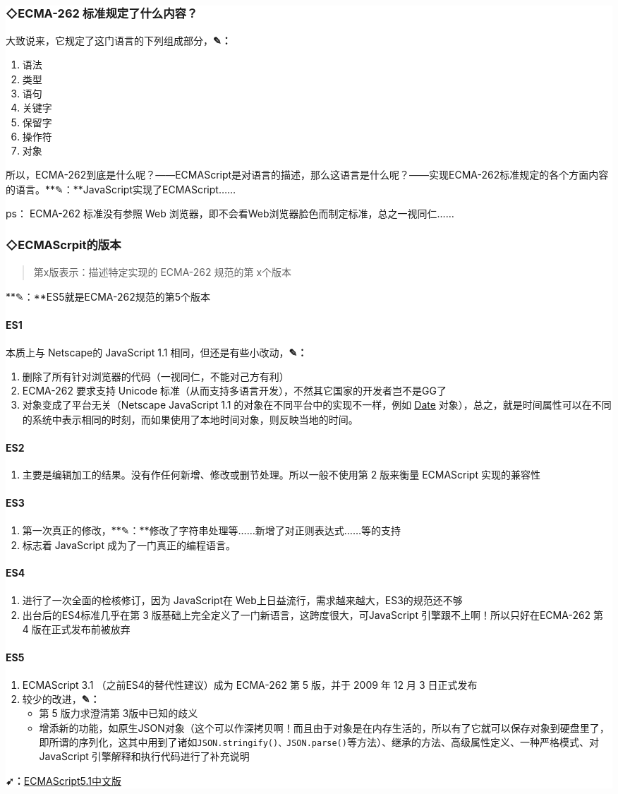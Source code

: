 ###  ◇ECMA-262 标准规定了什么内容？

大致说来，它规定了这门语言的下列组成部分，**✎：**

1. 语法
2. 类型
3. 语句
4. 关键字
5. 保留字
6. 操作符
7. 对象

所以，ECMA-262到底是什么呢？——ECMAScript是对语言的描述，那么这语言是什么呢？——实现ECMA-262标准规定的各个方面内容的语言。**✎：**JavaScript实现了ECMAScript……

ps： ECMA-262 标准没有参照 Web 浏览器，即不会看Web浏览器脸色而制定标准，总之一视同仁……

### ◇ECMAScrpit的版本

> 第x版表示：描述特定实现的 ECMA-262 规范的第 x个版本

**✎：**ES5就是ECMA-262规范的第5个版本

#### ES1

本质上与 Netscape的 JavaScript 1.1 相同，但还是有些小改动，**✎：**

1. 删除了所有针对浏览器的代码（一视同仁，不能对己方有利）
2. ECMA-262 要求支持 Unicode 标准（从而支持多语言开发），不然其它国家的开发者岂不是GG了
3. 对象变成了平台无关（Netscape JavaScript 1.1 的对象在不同平台中的实现不一样，例如 [Date](https://developer.mozilla.org/zh-CN/docs/Web/JavaScript/Reference/Global_Objects/Date) 对象），总之，就是时间属性可以在不同的系统中表示相同的时刻，而如果使用了本地时间对象，则反映当地的时间。 

#### ES2

1. 主要是编辑加工的结果。没有作任何新增、修改或删节处理。所以一般不使用第 2 版来衡量 ECMAScript 实现的兼容性

#### ES3

1. 第一次真正的修改，**✎：**修改了字符串处理等……新增了对正则表达式……等的支持
2. 标志着 JavaScript 成为了一门真正的编程语言。

#### ES4

1. 进行了一次全面的检核修订，因为 JavaScript在 Web上日益流行，需求越来越大，ES3的规范还不够
2. 出台后的ES4标准几乎在第 3 版基础上完全定义了一门新语言，这跨度很大，可JavaScript 引擎跟不上啊！所以只好在ECMA-262 第 4 版在正式发布前被放弃

#### ES5

1. ECMAScript 3.1 （之前ES4的替代性建议）成为 ECMA-262 第 5 版，并于 2009 年 12 月 3 日正式发布
2. 较少的改进，**✎：**
   - 第 5 版力求澄清第 3版中已知的歧义
   - 增添新的功能，如原生JSON对象（这个可以作深拷贝啊！而且由于对象是在内存生活的，所以有了它就可以保存对象到硬盘里了，即所谓的序列化，这其中用到了诸如`JSON.stringify()、JSON.parse()`等方法）、继承的方法、高级属性定义、一种严格模式、对 JavaScript 引擎解释和执行代码进行了补充说明

**➹：**[ECMAScript5.1中文版](http://yanhaijing.com/es5/#book) 
